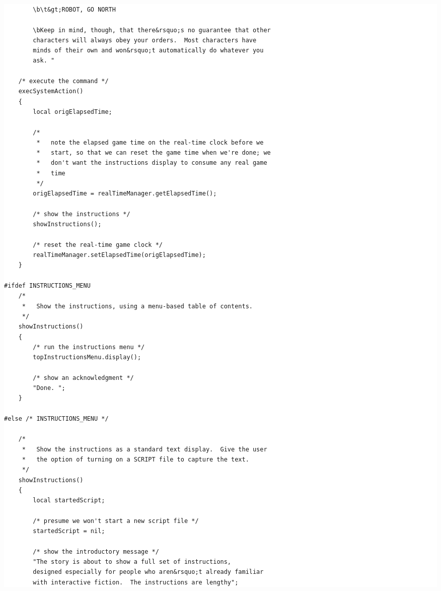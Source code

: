            \b\t&gt;ROBOT, GO NORTH

            \bKeep in mind, though, that there&rsquo;s no guarantee that other
            characters will always obey your orders.  Most characters have
            minds of their own and won&rsquo;t automatically do whatever you
            ask. "

        /* execute the command */
        execSystemAction()
        {
            local origElapsedTime;

            /* 
             *   note the elapsed game time on the real-time clock before we
             *   start, so that we can reset the game time when we're done; we
             *   don't want the instructions display to consume any real game
             *   time 
             */
            origElapsedTime = realTimeManager.getElapsedTime();

            /* show the instructions */
            showInstructions();

            /* reset the real-time game clock */
            realTimeManager.setElapsedTime(origElapsedTime);
        }

    #ifdef INSTRUCTIONS_MENU
        /*
         *   Show the instructions, using a menu-based table of contents.
         */
        showInstructions()
        {
            /* run the instructions menu */
            topInstructionsMenu.display();

            /* show an acknowledgment */
            "Done. ";
        }
        
    #else /* INSTRUCTIONS_MENU */

        /*
         *   Show the instructions as a standard text display.  Give the user
         *   the option of turning on a SCRIPT file to capture the text.  
         */
        showInstructions()
        {
            local startedScript;

            /* presume we won't start a new script file */
            startedScript = nil;
            
            /* show the introductory message */
            "The story is about to show a full set of instructions,
            designed especially for people who aren&rsquo;t already familiar
            with interactive fiction.  The instructions are lengthy";
